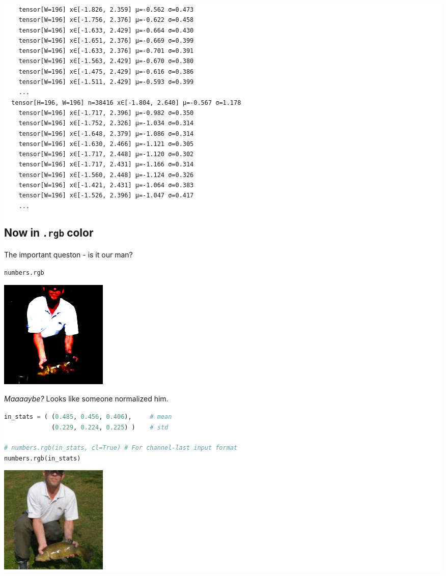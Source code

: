         tensor[W=196] x∈[-1.826, 2.359] μ=-0.562 σ=0.473
        tensor[W=196] x∈[-1.756, 2.376] μ=-0.622 σ=0.458
        tensor[W=196] x∈[-1.633, 2.429] μ=-0.664 σ=0.430
        tensor[W=196] x∈[-1.651, 2.376] μ=-0.669 σ=0.399
        tensor[W=196] x∈[-1.633, 2.376] μ=-0.701 σ=0.391
        tensor[W=196] x∈[-1.563, 2.429] μ=-0.670 σ=0.380
        tensor[W=196] x∈[-1.475, 2.429] μ=-0.616 σ=0.386
        tensor[W=196] x∈[-1.511, 2.429] μ=-0.593 σ=0.399
        ...
      tensor[H=196, W=196] n=38416 x∈[-1.804, 2.640] μ=-0.567 σ=1.178
        tensor[W=196] x∈[-1.717, 2.396] μ=-0.982 σ=0.350
        tensor[W=196] x∈[-1.752, 2.326] μ=-1.034 σ=0.314
        tensor[W=196] x∈[-1.648, 2.379] μ=-1.086 σ=0.314
        tensor[W=196] x∈[-1.630, 2.466] μ=-1.121 σ=0.305
        tensor[W=196] x∈[-1.717, 2.448] μ=-1.120 σ=0.302
        tensor[W=196] x∈[-1.717, 2.431] μ=-1.166 σ=0.314
        tensor[W=196] x∈[-1.560, 2.448] μ=-1.124 σ=0.326
        tensor[W=196] x∈[-1.421, 2.431] μ=-1.064 σ=0.383
        tensor[W=196] x∈[-1.526, 2.396] μ=-1.047 σ=0.417
        ...

## Now in `.rgb` color

The important queston - is it our man?

``` python
numbers.rgb
```

![](index_files/figure-commonmark/cell-14-output-1.png)

*Maaaaybe?* Looks like someone normalized him.

``` python
in_stats = ( (0.485, 0.456, 0.406),     # mean 
             (0.229, 0.224, 0.225) )    # std

# numbers.rgb(in_stats, cl=True) # For channel-last input format
numbers.rgb(in_stats)
```

![](index_files/figure-commonmark/cell-15-output-1.png)
